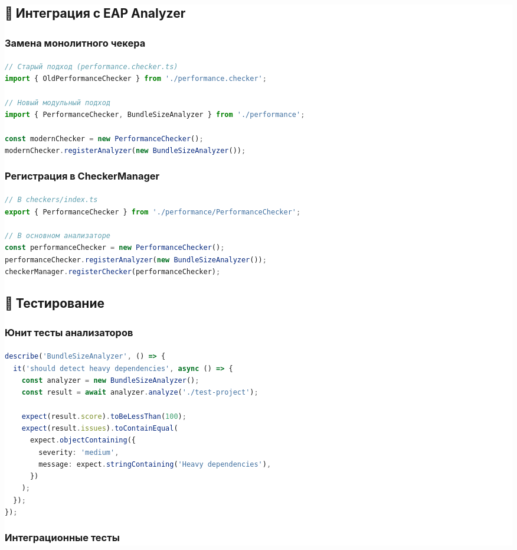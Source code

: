 ```json
```

## 🔄 Интеграция с EAP Analyzer

### Замена монолитного чекера

```typescript
// Старый подход (performance.checker.ts)
import { OldPerformanceChecker } from './performance.checker';

// Новый модульный подход
import { PerformanceChecker, BundleSizeAnalyzer } from './performance';

const modernChecker = new PerformanceChecker();
modernChecker.registerAnalyzer(new BundleSizeAnalyzer());
```

### Регистрация в CheckerManager

```typescript
// В checkers/index.ts
export { PerformanceChecker } from './performance/PerformanceChecker';

// В основном анализаторе
const performanceChecker = new PerformanceChecker();
performanceChecker.registerAnalyzer(new BundleSizeAnalyzer());
checkerManager.registerChecker(performanceChecker);
```

## 🧪 Тестирование

### Юнит тесты анализаторов

```typescript
describe('BundleSizeAnalyzer', () => {
  it('should detect heavy dependencies', async () => {
    const analyzer = new BundleSizeAnalyzer();
    const result = await analyzer.analyze('./test-project');

    expect(result.score).toBeLessThan(100);
    expect(result.issues).toContainEqual(
      expect.objectContaining({
        severity: 'medium',
        message: expect.stringContaining('Heavy dependencies'),
      })
    );
  });
});
```

### Интеграционные тесты
